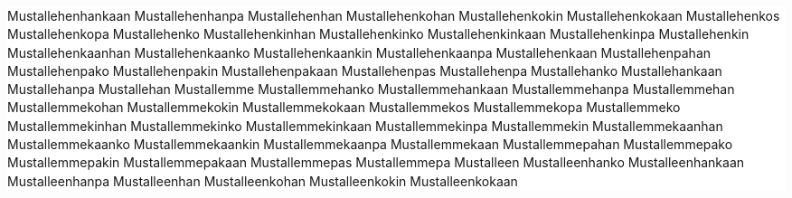 Mustallehenhankaan
Mustallehenhanpa
Mustallehenhan
Mustallehenkohan
Mustallehenkokin
Mustallehenkokaan
Mustallehenkos
Mustallehenkopa
Mustallehenko
Mustallehenkinhan
Mustallehenkinko
Mustallehenkinkaan
Mustallehenkinpa
Mustallehenkin
Mustallehenkaanhan
Mustallehenkaanko
Mustallehenkaankin
Mustallehenkaanpa
Mustallehenkaan
Mustallehenpahan
Mustallehenpako
Mustallehenpakin
Mustallehenpakaan
Mustallehenpas
Mustallehenpa
Mustallehanko
Mustallehankaan
Mustallehanpa
Mustallehan
Mustallemme
Mustallemmehanko
Mustallemmehankaan
Mustallemmehanpa
Mustallemmehan
Mustallemmekohan
Mustallemmekokin
Mustallemmekokaan
Mustallemmekos
Mustallemmekopa
Mustallemmeko
Mustallemmekinhan
Mustallemmekinko
Mustallemmekinkaan
Mustallemmekinpa
Mustallemmekin
Mustallemmekaanhan
Mustallemmekaanko
Mustallemmekaankin
Mustallemmekaanpa
Mustallemmekaan
Mustallemmepahan
Mustallemmepako
Mustallemmepakin
Mustallemmepakaan
Mustallemmepas
Mustallemmepa
Mustalleen
Mustalleenhanko
Mustalleenhankaan
Mustalleenhanpa
Mustalleenhan
Mustalleenkohan
Mustalleenkokin
Mustalleenkokaan